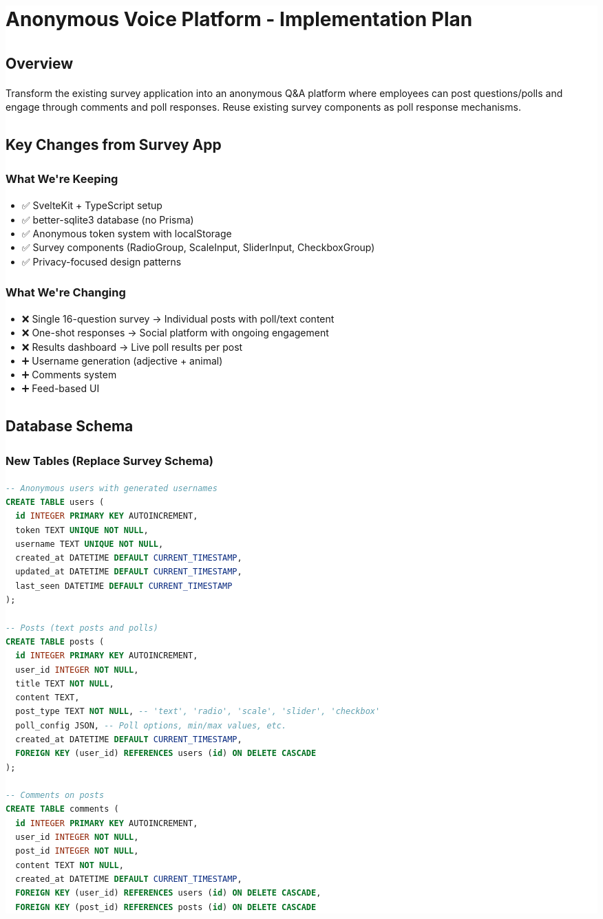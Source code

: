 # Anonymous Voice Platform - Implementation Plan

## Overview
Transform the existing survey application into an anonymous Q&A platform where employees can post questions/polls and engage through comments and poll responses. Reuse existing survey components as poll response mechanisms.

## Key Changes from Survey App

### What We're Keeping
- ✅ SvelteKit + TypeScript setup
- ✅ better-sqlite3 database (no Prisma)
- ✅ Anonymous token system with localStorage
- ✅ Survey components (RadioGroup, ScaleInput, SliderInput, CheckboxGroup)
- ✅ Privacy-focused design patterns

### What We're Changing
- ❌ Single 16-question survey → Individual posts with poll/text content
- ❌ One-shot responses → Social platform with ongoing engagement
- ❌ Results dashboard → Live poll results per post
- ➕ Username generation (adjective + animal)
- ➕ Comments system
- ➕ Feed-based UI

## Database Schema

### New Tables (Replace Survey Schema)
```sql
-- Anonymous users with generated usernames
CREATE TABLE users (
  id INTEGER PRIMARY KEY AUTOINCREMENT,
  token TEXT UNIQUE NOT NULL,
  username TEXT UNIQUE NOT NULL,
  created_at DATETIME DEFAULT CURRENT_TIMESTAMP,
  updated_at DATETIME DEFAULT CURRENT_TIMESTAMP,
  last_seen DATETIME DEFAULT CURRENT_TIMESTAMP
);

-- Posts (text posts and polls)
CREATE TABLE posts (
  id INTEGER PRIMARY KEY AUTOINCREMENT,
  user_id INTEGER NOT NULL,
  title TEXT NOT NULL,
  content TEXT,
  post_type TEXT NOT NULL, -- 'text', 'radio', 'scale', 'slider', 'checkbox'
  poll_config JSON, -- Poll options, min/max values, etc.
  created_at DATETIME DEFAULT CURRENT_TIMESTAMP,
  FOREIGN KEY (user_id) REFERENCES users (id) ON DELETE CASCADE
);

-- Comments on posts
CREATE TABLE comments (
  id INTEGER PRIMARY KEY AUTOINCREMENT,
  user_id INTEGER NOT NULL,
  post_id INTEGER NOT NULL,
  content TEXT NOT NULL,
  created_at DATETIME DEFAULT CURRENT_TIMESTAMP,
  FOREIGN KEY (user_id) REFERENCES users (id) ON DELETE CASCADE,
  FOREIGN KEY (post_id) REFERENCES posts (id) ON DELETE CASCADE
```